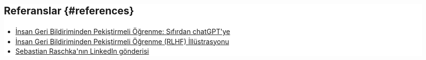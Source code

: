 ## Referanslar {#references}

* [İnsan Geri Bildiriminden Pekiştirmeli Öğrenme: Sıfırdan chatGPT'ye](https://www.youtube.com/watch?v=2MBJOuVq380)
* [İnsan Geri Bildiriminden Pekiştirmeli Öğrenme (RLHF) İllüstrasyonu](https://huggingface.co/blog/rlhf)
* [Sebastian Raschka'nın LinkedIn gönderisi](https://www.linkedin.com/in/sebastianraschka?miniProfileUrn=urn%3Ali%3Afs_miniProfile%3AACoAAAxqHaUBEa6zzXN--gv-wd8ih0vevPvr9eU&lipi=urn%3Ali%3Apage%3Ad_flagship3_search_srp_all%3Bic8rQnV%2BTHqwI0K2TXBzzg%3D%3D)
